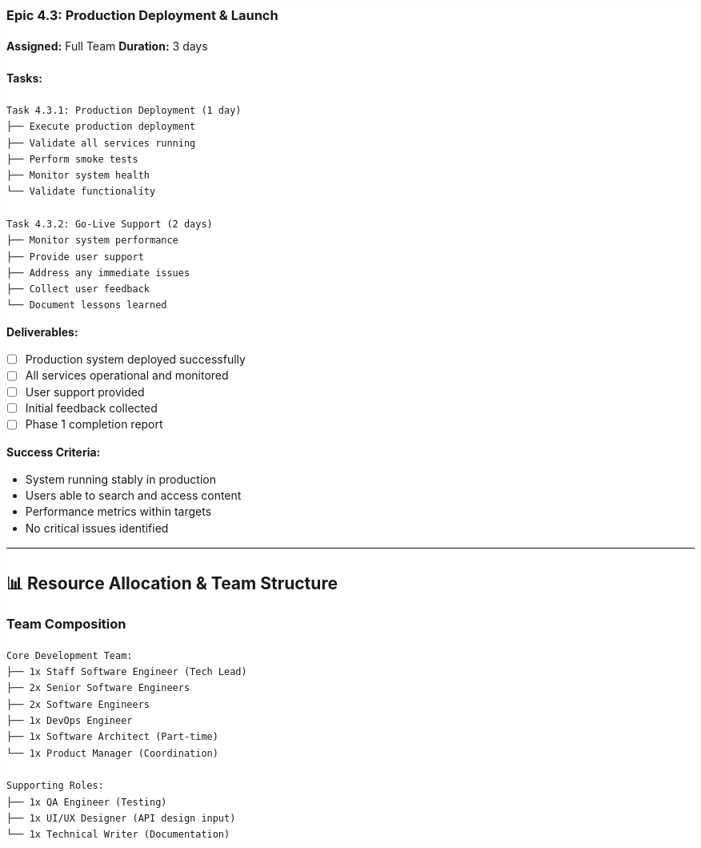 
### **Epic 4.3: Production Deployment & Launch**
**Assigned:** Full Team
**Duration:** 3 days

#### **Tasks:**
```
Task 4.3.1: Production Deployment (1 day)
├── Execute production deployment
├── Validate all services running
├── Perform smoke tests
├── Monitor system health
└── Validate functionality

Task 4.3.2: Go-Live Support (2 days)
├── Monitor system performance
├── Provide user support
├── Address any immediate issues
├── Collect user feedback
└── Document lessons learned
```

**Deliverables:**
- [ ] Production system deployed successfully
- [ ] All services operational and monitored
- [ ] User support provided
- [ ] Initial feedback collected
- [ ] Phase 1 completion report

**Success Criteria:**
- System running stably in production
- Users able to search and access content
- Performance metrics within targets
- No critical issues identified

---

## 📊 Resource Allocation & Team Structure

### **Team Composition**
```
Core Development Team:
├── 1x Staff Software Engineer (Tech Lead)
├── 2x Senior Software Engineers
├── 2x Software Engineers
├── 1x DevOps Engineer
├── 1x Software Architect (Part-time)
└── 1x Product Manager (Coordination)

Supporting Roles:
├── 1x QA Engineer (Testing)
├── 1x UI/UX Designer (API design input)
└── 1x Technical Writer (Documentation)
```
